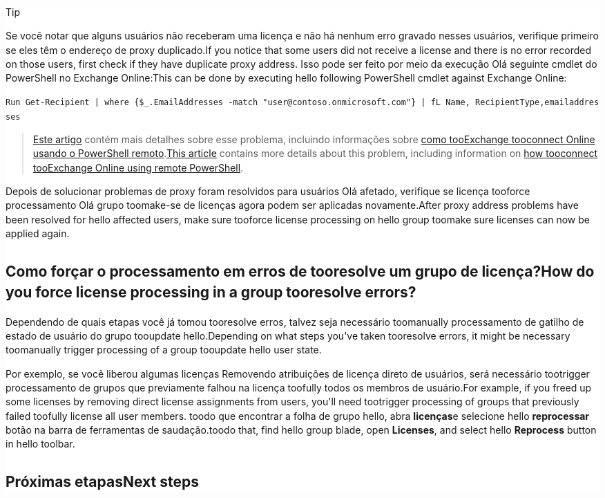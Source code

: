 > [!TIP]
> <span data-ttu-id="78eed-179">Se você notar que alguns usuários não receberam uma licença e não há nenhum erro gravado nesses usuários, verifique primeiro se eles têm o endereço de proxy duplicado.</span><span class="sxs-lookup"><span data-stu-id="78eed-179">If you notice that some users did not receive a license and there is no error recorded on those users, first check if they have duplicate proxy address.</span></span>
> <span data-ttu-id="78eed-180">Isso pode ser feito por meio da execução Olá seguinte cmdlet do PowerShell no Exchange Online:</span><span class="sxs-lookup"><span data-stu-id="78eed-180">This can be done by executing hello following PowerShell cmdlet against Exchange Online:</span></span>
```
Run Get-Recipient | where {$_.EmailAddresses -match "user@contoso.onmicrosoft.com"} | fL Name, RecipientType,emailaddresses
```
> <span data-ttu-id="78eed-181">[Este artigo](https://support.microsoft.com/help/3042584/-proxy-address-address-is-already-being-used-error-message-in-exchange-online) contém mais detalhes sobre esse problema, incluindo informações sobre [como tooExchange tooconnect Online usando o PowerShell remoto](https://technet.microsoft.com/library/jj984289.aspx).</span><span class="sxs-lookup"><span data-stu-id="78eed-181">[This article](https://support.microsoft.com/help/3042584/-proxy-address-address-is-already-being-used-error-message-in-exchange-online) contains more details about this problem, including information on [how tooconnect tooExchange Online using remote PowerShell](https://technet.microsoft.com/library/jj984289.aspx).</span></span>

<span data-ttu-id="78eed-182">Depois de solucionar problemas de proxy foram resolvidos para usuários Olá afetado, verifique se licença tooforce processamento Olá grupo toomake-se de licenças agora podem ser aplicadas novamente.</span><span class="sxs-lookup"><span data-stu-id="78eed-182">After proxy address problems have been resolved for hello affected users, make sure tooforce license processing on hello group toomake sure licenses can now be applied again.</span></span>

## <a name="how-do-you-force-license-processing-in-a-group-tooresolve-errors"></a><span data-ttu-id="78eed-183">Como forçar o processamento em erros de tooresolve um grupo de licença?</span><span class="sxs-lookup"><span data-stu-id="78eed-183">How do you force license processing in a group tooresolve errors?</span></span>

<span data-ttu-id="78eed-184">Dependendo de quais etapas você já tomou tooresolve erros, talvez seja necessário toomanually processamento de gatilho de estado de usuário do grupo tooupdate hello.</span><span class="sxs-lookup"><span data-stu-id="78eed-184">Depending on what steps you've taken tooresolve errors, it might be necessary toomanually trigger processing of a group tooupdate hello user state.</span></span>

<span data-ttu-id="78eed-185">Por exemplo, se você liberou algumas licenças Removendo atribuições de licença direto de usuários, será necessário tootrigger processamento de grupos que previamente falhou na licença toofully todos os membros de usuário.</span><span class="sxs-lookup"><span data-stu-id="78eed-185">For example, if you freed up some licenses by removing direct license assignments from users, you'll need tootrigger processing of groups that previously failed toofully license all user members.</span></span> <span data-ttu-id="78eed-186">toodo que encontrar a folha de grupo hello, abra **licenças**e selecione hello **reprocessar** botão na barra de ferramentas de saudação.</span><span class="sxs-lookup"><span data-stu-id="78eed-186">toodo that, find hello group blade, open **Licenses**, and select hello **Reprocess** button in hello toolbar.</span></span>

## <a name="next-steps"></a><span data-ttu-id="78eed-187">Próximas etapas</span><span class="sxs-lookup"><span data-stu-id="78eed-187">Next steps</span></span>
